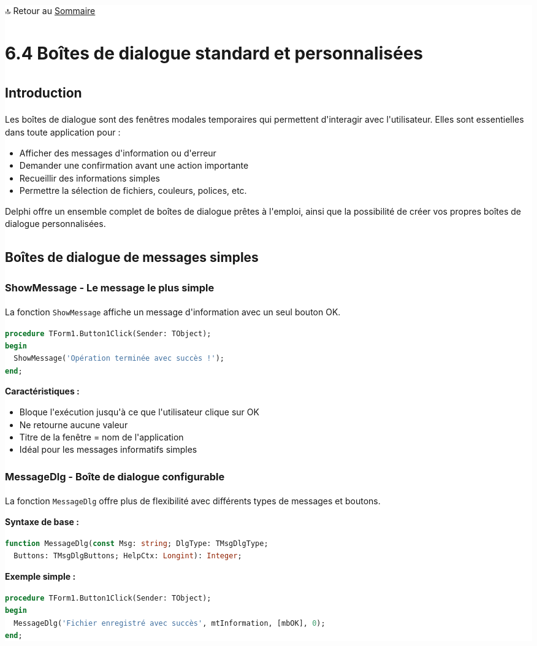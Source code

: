 🔝 Retour au [Sommaire](/SOMMAIRE.md)

# 6.4 Boîtes de dialogue standard et personnalisées

## Introduction

Les boîtes de dialogue sont des fenêtres modales temporaires qui permettent d'interagir avec l'utilisateur. Elles sont essentielles dans toute application pour :

- Afficher des messages d'information ou d'erreur
- Demander une confirmation avant une action importante
- Recueillir des informations simples
- Permettre la sélection de fichiers, couleurs, polices, etc.

Delphi offre un ensemble complet de boîtes de dialogue prêtes à l'emploi, ainsi que la possibilité de créer vos propres boîtes de dialogue personnalisées.

## Boîtes de dialogue de messages simples

### ShowMessage - Le message le plus simple

La fonction `ShowMessage` affiche un message d'information avec un seul bouton OK.

```pascal
procedure TForm1.Button1Click(Sender: TObject);
begin
  ShowMessage('Opération terminée avec succès !');
end;
```

**Caractéristiques :**
- Bloque l'exécution jusqu'à ce que l'utilisateur clique sur OK
- Ne retourne aucune valeur
- Titre de la fenêtre = nom de l'application
- Idéal pour les messages informatifs simples

### MessageDlg - Boîte de dialogue configurable

La fonction `MessageDlg` offre plus de flexibilité avec différents types de messages et boutons.

**Syntaxe de base :**
```pascal
function MessageDlg(const Msg: string; DlgType: TMsgDlgType;
  Buttons: TMsgDlgButtons; HelpCtx: Longint): Integer;
```

**Exemple simple :**
```pascal
procedure TForm1.Button1Click(Sender: TObject);
begin
  MessageDlg('Fichier enregistré avec succès', mtInformation, [mbOK], 0);
end;
```
